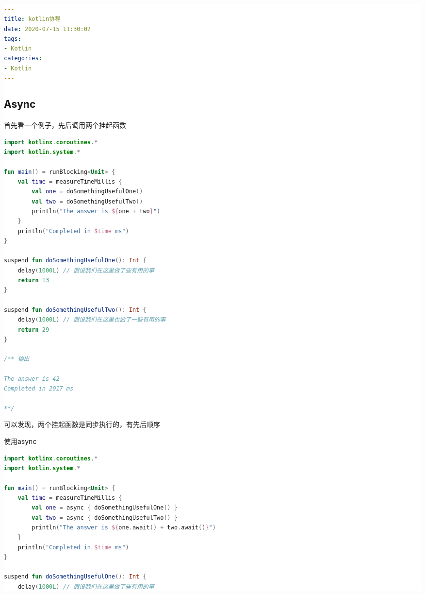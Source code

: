 ```yaml
---
title: kotlin协程
date: 2020-07-15 11:30:02
tags: 
- Kotlin
categories:
- Kotlin
---
```



## Async

首先看一个例子，先后调用两个挂起函数

```kotlin
import kotlinx.coroutines.*
import kotlin.system.*

fun main() = runBlocking<Unit> {
    val time = measureTimeMillis {
        val one = doSomethingUsefulOne()
        val two = doSomethingUsefulTwo()
        println("The answer is ${one + two}")
    }
    println("Completed in $time ms")    
}

suspend fun doSomethingUsefulOne(): Int {
    delay(1000L) // 假设我们在这里做了些有用的事
    return 13
}

suspend fun doSomethingUsefulTwo(): Int {
    delay(1000L) // 假设我们在这里也做了一些有用的事
    return 29
}

/** 输出

The answer is 42
Completed in 2017 ms

**/
```

可以发现，两个挂起函数是同步执行的，有先后顺序

使用async

```kotlin
import kotlinx.coroutines.*
import kotlin.system.*

fun main() = runBlocking<Unit> {
    val time = measureTimeMillis {
        val one = async { doSomethingUsefulOne() }
        val two = async { doSomethingUsefulTwo() }
        println("The answer is ${one.await() + two.await()}")
    }
    println("Completed in $time ms")    
}

suspend fun doSomethingUsefulOne(): Int {
    delay(1000L) // 假设我们在这里做了些有用的事
```
